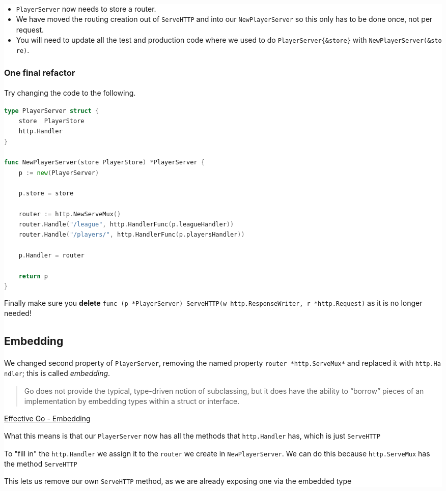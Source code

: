 ```go
```

- `PlayerServer` now needs to store a router.
- We have moved the routing creation out of `ServeHTTP` and into our `NewPlayerServer` so this only has to be done once, not per request.
- You will need to update all the test and production code where we used to do `PlayerServer{&store}` with `NewPlayerServer(&store)`.

### One final refactor

Try changing the code to the following.

```go
type PlayerServer struct {
	store  PlayerStore
	http.Handler
}

func NewPlayerServer(store PlayerStore) *PlayerServer {
	p := new(PlayerServer)

	p.store = store

	router := http.NewServeMux()
	router.Handle("/league", http.HandlerFunc(p.leagueHandler))
	router.Handle("/players/", http.HandlerFunc(p.playersHandler))

	p.Handler = router

	return p
}
```

Finally make sure you **delete** `func (p *PlayerServer) ServeHTTP(w http.ResponseWriter, r *http.Request)` as it is no longer needed!

## Embedding

We changed second property of `PlayerServer`, removing the named property `router *http.ServeMux*` and replaced it with `http.Handler`; this is called _embedding_.

> Go does not provide the typical, type-driven notion of subclassing, but it does have the ability to “borrow” pieces of an implementation by embedding types within a struct or interface.

[Effective Go - Embedding](https://golang.org/doc/effective_go.html#embedding)

What this means is that our `PlayerServer` now has all the methods that `http.Handler` has, which is just `ServeHTTP`

To "fill in" the `http.Handler` we assign it to the `router` we create in `NewPlayerServer`. We can do this because `http.ServeMux` has the method `ServeHTTP`

This lets us remove our own `ServeHTTP` method, as we are already exposing one via the embedded type
